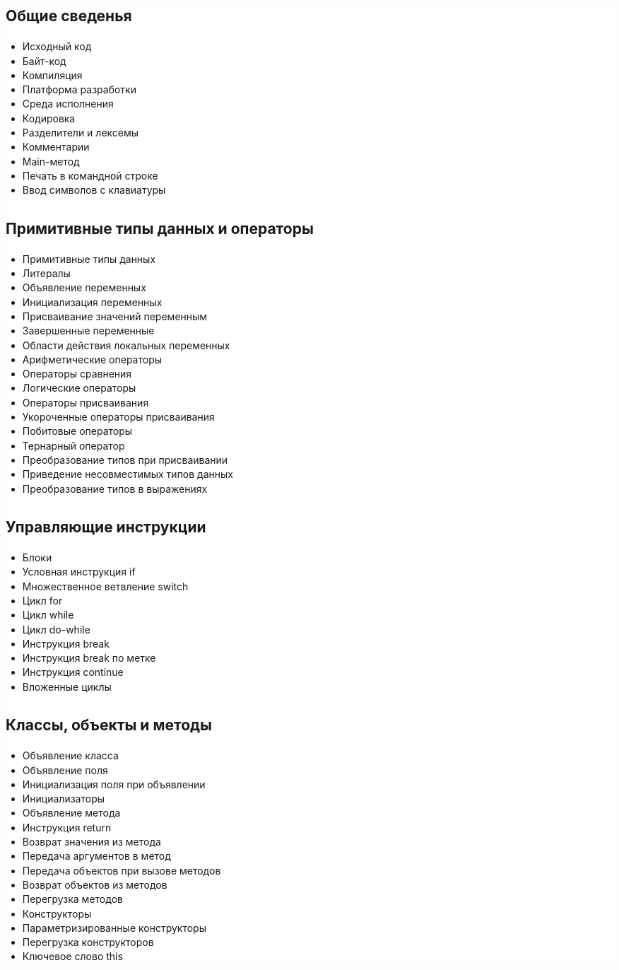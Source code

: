 ## Общие сведенья
- Исходный код
- Байт-код
- Компиляция
- Платформа разработки
- Среда исполнения
- Кодировка
- Разделители и лексемы
- Комментарии
- Main-метод
- Печать в командной строке
- Ввод символов с клавиатуры

## Примитивные типы данных и операторы
- Примитивные типы данных
- Литералы
- Объявление переменных
- Инициализация переменных
- Присваивание значений переменным
- Завершенные переменные
- Области действия локальных переменных
- Арифметические операторы
- Операторы сравнения
- Логические операторы
- Операторы присваивания
- Укороченные операторы присваивания
- Побитовые операторы
- Тернарный оператор
- Преобразование типов при присваивании
- Приведение несовместимых типов данных
- Преобразование типов в выражениях

## Управляющие инструкции
- Блоки
- Условная инструкция if
- Множественное ветвление switch
- Цикл for
- Цикл while
- Цикл do-while
- Инструкция break
- Инструкция break по метке
- Инструкция continue
- Вложенные циклы

## Классы, объекты и методы
- Объявление класса
- Объявление поля
- Инициализация поля при объявлении
- Инициализаторы
- Объявление метода
- Инструкция return
- Возврат значения из метода
- Передача аргументов в метод
- Передача объектов при вызове методов
- Возврат объектов из методов
- Перегрузка методов
- Конструкторы
- Параметризированные конструкторы
- Перегрузка конструкторов
- Ключевое слово this